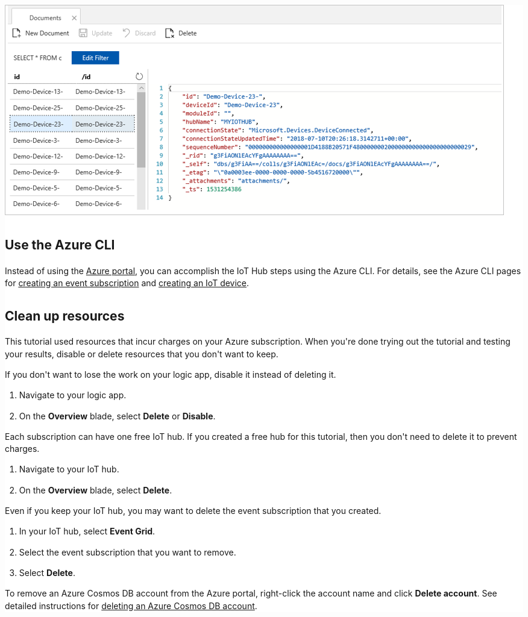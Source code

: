    ![How to outcome](./media/iot-hub-how-to-order-connection-state-events/cosmosDB-outcome.png)

## Use the Azure CLI

Instead of using the [Azure portal](http://portal.azure.com), you can accomplish the IoT Hub steps using the Azure CLI. For details, see the Azure CLI pages for [creating an event subscription](https://docs.microsoft.com/cli/azure/eventgrid/event-subscription) and [creating an IoT device](/cli/azure/ext/azure-cli-iot-ext/iot/hub/device-identity#ext-azure-cli-iot-ext-az-iot-hub-device-identity-create).

## Clean up resources

This tutorial used resources that incur charges on your Azure subscription. When you're done trying out the tutorial and testing your results, disable or delete resources that you don't want to keep. 

If you don't want to lose the work on your logic app, disable it instead of deleting it. 

1. Navigate to your logic app.

2. On the **Overview** blade, select **Delete** or **Disable**. 

Each subscription can have one free IoT hub. If you created a free hub for this tutorial, then you don't need to delete it to prevent charges.

1. Navigate to your IoT hub. 

2. On the **Overview** blade, select **Delete**. 

Even if you keep your IoT hub, you may want to delete the event subscription that you created. 

1. In your IoT hub, select **Event Grid**.

2. Select the event subscription that you want to remove. 

3. Select **Delete**. 

To remove an Azure Cosmos DB account from the Azure portal, right-click the account name and click **Delete account**. See detailed instructions for [deleting an Azure Cosmos DB account](https://docs.microsoft.com/azure/cosmos-db/manage-account#delete).

